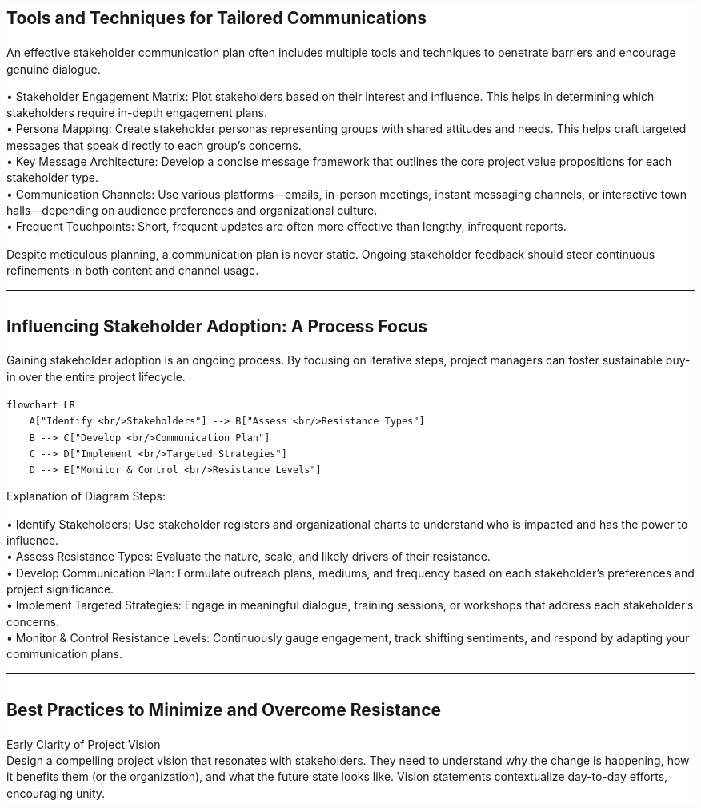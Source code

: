 
## Tools and Techniques for Tailored Communications

An effective stakeholder communication plan often includes multiple tools and techniques to penetrate barriers and encourage genuine dialogue.

• Stakeholder Engagement Matrix: Plot stakeholders based on their interest and influence. This helps in determining which stakeholders require in-depth engagement plans.  
• Persona Mapping: Create stakeholder personas representing groups with shared attitudes and needs. This helps craft targeted messages that speak directly to each group’s concerns.  
• Key Message Architecture: Develop a concise message framework that outlines the core project value propositions for each stakeholder type.  
• Communication Channels: Use various platforms—emails, in-person meetings, instant messaging channels, or interactive town halls—depending on audience preferences and organizational culture.  
• Frequent Touchpoints: Short, frequent updates are often more effective than lengthy, infrequent reports.  

Despite meticulous planning, a communication plan is never static. Ongoing stakeholder feedback should steer continuous refinements in both content and channel usage.

---

## Influencing Stakeholder Adoption: A Process Focus

Gaining stakeholder adoption is an ongoing process. By focusing on iterative steps, project managers can foster sustainable buy-in over the entire project lifecycle.

```mermaid
flowchart LR
    A["Identify <br/>Stakeholders"] --> B["Assess <br/>Resistance Types"]
    B --> C["Develop <br/>Communication Plan"]
    C --> D["Implement <br/>Targeted Strategies"]
    D --> E["Monitor & Control <br/>Resistance Levels"]
```

Explanation of Diagram Steps:

• Identify Stakeholders: Use stakeholder registers and organizational charts to understand who is impacted and has the power to influence.  
• Assess Resistance Types: Evaluate the nature, scale, and likely drivers of their resistance.  
• Develop Communication Plan: Formulate outreach plans, mediums, and frequency based on each stakeholder’s preferences and project significance.  
• Implement Targeted Strategies: Engage in meaningful dialogue, training sessions, or workshops that address each stakeholder’s concerns.  
• Monitor & Control Resistance Levels: Continuously gauge engagement, track shifting sentiments, and respond by adapting your communication plans.

---

## Best Practices to Minimize and Overcome Resistance

Early Clarity of Project Vision  
Design a compelling project vision that resonates with stakeholders. They need to understand why the change is happening, how it benefits them (or the organization), and what the future state looks like. Vision statements contextualize day-to-day efforts, encouraging unity.
